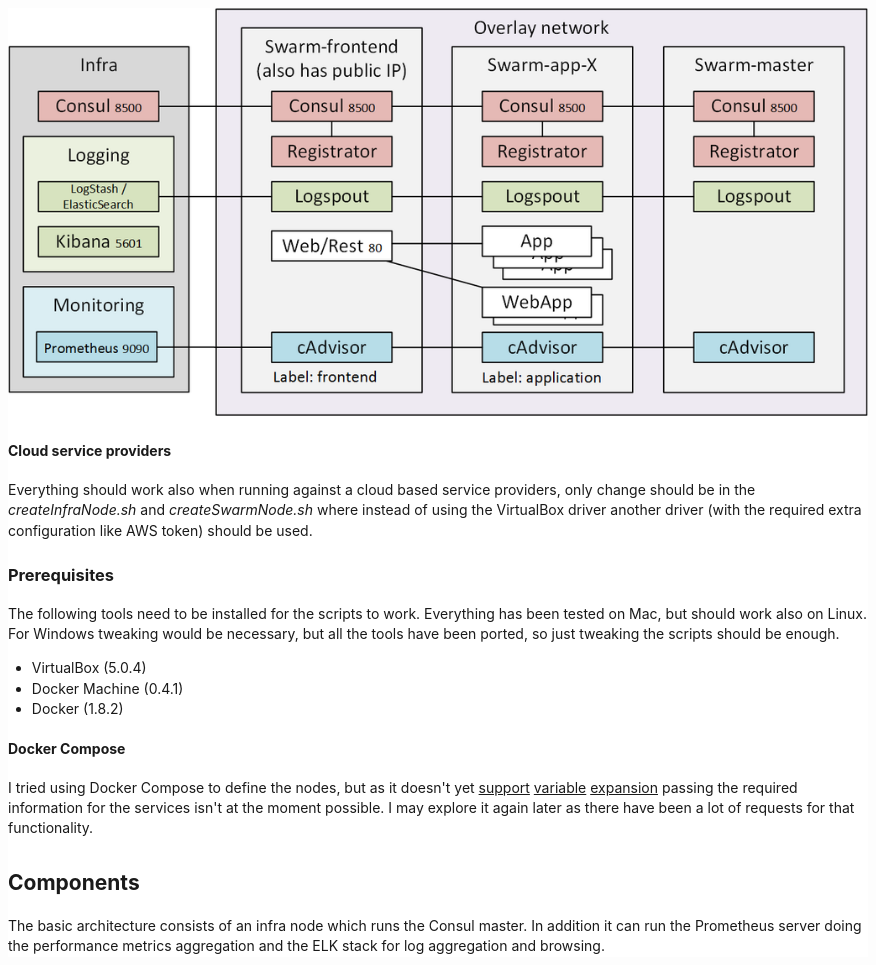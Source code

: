 ![Swarm_target_architecture](/images/Swarm_target_architecture.png)

#### Cloud service providers

Everything should work also when running against a cloud based service
providers, only change should be in the _createInfraNode.sh_ and
_createSwarmNode.sh_ where instead of using the VirtualBox driver another driver
(with the required extra configuration like AWS token) should be used.

### Prerequisites

The following tools need to be installed for the scripts to work. Everything has
been tested on Mac, but should work also on Linux. For Windows tweaking would be
necessary, but all the tools have been ported, so just tweaking the scripts
should be enough.

-   VirtualBox (5.0.4)
-   Docker Machine (0.4.1)
-   Docker (1.8.2)

#### Docker Compose

I tried using Docker Compose to define the nodes, but as it doesn't yet [support](https://github.com/docker/compose/issues/1377) [variable](https://github.com/docker/compose/issues/495) [expansion](https://github.com/docker/compose/issues/64) passing the required information for the services isn't at the moment possible. I may explore it again later as there have been a lot of requests for that functionality.

## Components

The basic architecture consists of an infra node which runs the Consul master.
In addition it can run the Prometheus server doing the performance metrics
aggregation and the ELK stack for log aggregation and browsing.
